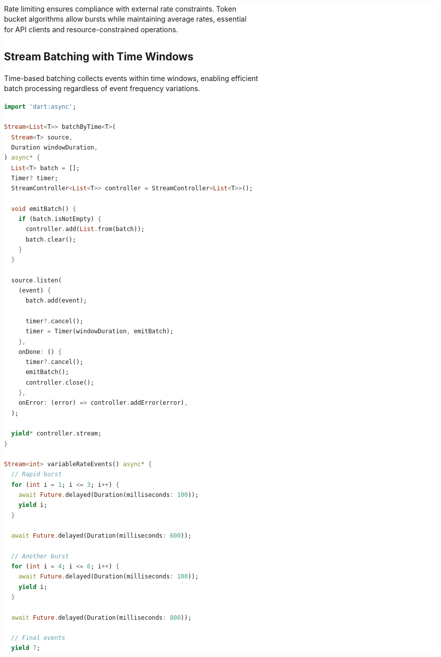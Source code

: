 Rate limiting ensures compliance with external rate constraints. Token  
bucket algorithms allow bursts while maintaining average rates, essential  
for API clients and resource-constrained operations.  

## Stream Batching with Time Windows

Time-based batching collects events within time windows, enabling efficient  
batch processing regardless of event frequency variations.  

```dart
import 'dart:async';

Stream<List<T>> batchByTime<T>(
  Stream<T> source,
  Duration windowDuration,
) async* {
  List<T> batch = [];
  Timer? timer;
  StreamController<List<T>> controller = StreamController<List<T>>();
  
  void emitBatch() {
    if (batch.isNotEmpty) {
      controller.add(List.from(batch));
      batch.clear();
    }
  }
  
  source.listen(
    (event) {
      batch.add(event);
      
      timer?.cancel();
      timer = Timer(windowDuration, emitBatch);
    },
    onDone: () {
      timer?.cancel();
      emitBatch();
      controller.close();
    },
    onError: (error) => controller.addError(error),
  );
  
  yield* controller.stream;
}

Stream<int> variableRateEvents() async* {
  // Rapid burst
  for (int i = 1; i <= 3; i++) {
    await Future.delayed(Duration(milliseconds: 100));
    yield i;
  }
  
  await Future.delayed(Duration(milliseconds: 600));
  
  // Another burst
  for (int i = 4; i <= 6; i++) {
    await Future.delayed(Duration(milliseconds: 100));
    yield i;
  }
  
  await Future.delayed(Duration(milliseconds: 800));
  
  // Final events
  yield 7;
```